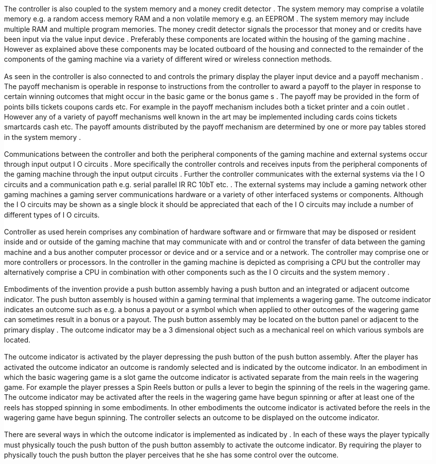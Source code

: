 The controller is also coupled to the system memory and a money credit detector . The system memory may comprise a volatile memory e.g. a random access memory RAM and a non volatile memory e.g. an EEPROM . The system memory may include multiple RAM and multiple program memories. The money credit detector signals the processor that money and or credits have been input via the value input device . Preferably these components are located within the housing of the gaming machine . However as explained above these components may be located outboard of the housing and connected to the remainder of the components of the gaming machine via a variety of different wired or wireless connection methods.

As seen in the controller is also connected to and controls the primary display the player input device and a payoff mechanism . The payoff mechanism is operable in response to instructions from the controller to award a payoff to the player in response to certain winning outcomes that might occur in the basic game or the bonus game s . The payoff may be provided in the form of points bills tickets coupons cards etc. For example in the payoff mechanism includes both a ticket printer and a coin outlet . However any of a variety of payoff mechanisms well known in the art may be implemented including cards coins tickets smartcards cash etc. The payoff amounts distributed by the payoff mechanism are determined by one or more pay tables stored in the system memory .

Communications between the controller and both the peripheral components of the gaming machine and external systems occur through input output I O circuits . More specifically the controller controls and receives inputs from the peripheral components of the gaming machine through the input output circuits . Further the controller communicates with the external systems via the I O circuits and a communication path e.g. serial parallel IR RC 10bT etc. . The external systems may include a gaming network other gaming machines a gaming server communications hardware or a variety of other interfaced systems or components. Although the I O circuits may be shown as a single block it should be appreciated that each of the I O circuits may include a number of different types of I O circuits.

Controller as used herein comprises any combination of hardware software and or firmware that may be disposed or resident inside and or outside of the gaming machine that may communicate with and or control the transfer of data between the gaming machine and a bus another computer processor or device and or a service and or a network. The controller may comprise one or more controllers or processors. In the controller in the gaming machine is depicted as comprising a CPU but the controller may alternatively comprise a CPU in combination with other components such as the I O circuits and the system memory .

Embodiments of the invention provide a push button assembly having a push button and an integrated or adjacent outcome indicator. The push button assembly is housed within a gaming terminal that implements a wagering game. The outcome indicator indicates an outcome such as e.g. a bonus a payout or a symbol which when applied to other outcomes of the wagering game can sometimes result in a bonus or a payout. The push button assembly may be located on the button panel or adjacent to the primary display . The outcome indicator may be a 3 dimensional object such as a mechanical reel on which various symbols are located.

The outcome indicator is activated by the player depressing the push button of the push button assembly. After the player has activated the outcome indicator an outcome is randomly selected and is indicated by the outcome indicator. In an embodiment in which the basic wagering game is a slot game the outcome indicator is activated separate from the main reels in the wagering game. For example the player presses a Spin Reels button or pulls a lever to begin the spinning of the reels in the wagering game. The outcome indicator may be activated after the reels in the wagering game have begun spinning or after at least one of the reels has stopped spinning in some embodiments. In other embodiments the outcome indicator is activated before the reels in the wagering game have begun spinning. The controller selects an outcome to be displayed on the outcome indicator.

There are several ways in which the outcome indicator is implemented as indicated by . In each of these ways the player typically must physically touch the push button of the push button assembly to activate the outcome indicator. By requiring the player to physically touch the push button the player perceives that he she has some control over the outcome.

